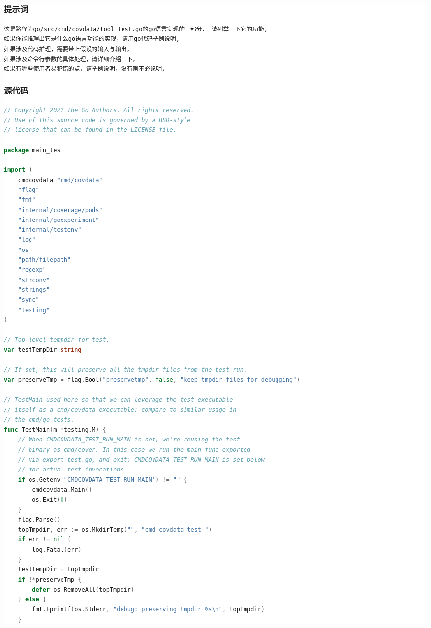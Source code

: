 ### 提示词
```
这是路径为go/src/cmd/covdata/tool_test.go的go语言实现的一部分， 请列举一下它的功能, 　
如果你能推理出它是什么go语言功能的实现，请用go代码举例说明, 
如果涉及代码推理，需要带上假设的输入与输出，
如果涉及命令行参数的具体处理，请详细介绍一下，
如果有哪些使用者易犯错的点，请举例说明，没有则不必说明，
```

### 源代码
```go
// Copyright 2022 The Go Authors. All rights reserved.
// Use of this source code is governed by a BSD-style
// license that can be found in the LICENSE file.

package main_test

import (
	cmdcovdata "cmd/covdata"
	"flag"
	"fmt"
	"internal/coverage/pods"
	"internal/goexperiment"
	"internal/testenv"
	"log"
	"os"
	"path/filepath"
	"regexp"
	"strconv"
	"strings"
	"sync"
	"testing"
)

// Top level tempdir for test.
var testTempDir string

// If set, this will preserve all the tmpdir files from the test run.
var preserveTmp = flag.Bool("preservetmp", false, "keep tmpdir files for debugging")

// TestMain used here so that we can leverage the test executable
// itself as a cmd/covdata executable; compare to similar usage in
// the cmd/go tests.
func TestMain(m *testing.M) {
	// When CMDCOVDATA_TEST_RUN_MAIN is set, we're reusing the test
	// binary as cmd/cover. In this case we run the main func exported
	// via export_test.go, and exit; CMDCOVDATA_TEST_RUN_MAIN is set below
	// for actual test invocations.
	if os.Getenv("CMDCOVDATA_TEST_RUN_MAIN") != "" {
		cmdcovdata.Main()
		os.Exit(0)
	}
	flag.Parse()
	topTmpdir, err := os.MkdirTemp("", "cmd-covdata-test-")
	if err != nil {
		log.Fatal(err)
	}
	testTempDir = topTmpdir
	if !*preserveTmp {
		defer os.RemoveAll(topTmpdir)
	} else {
		fmt.Fprintf(os.Stderr, "debug: preserving tmpdir %s\n", topTmpdir)
	}
```